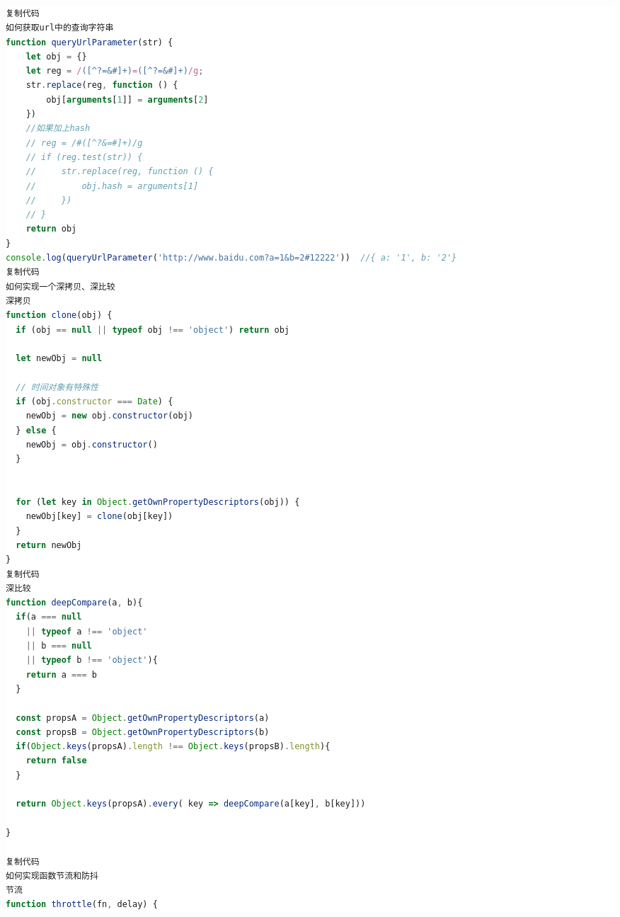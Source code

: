 ```javascript
复制代码
如何获取url中的查询字符串
function queryUrlParameter(str) {
    let obj = {}
    let reg = /([^?=&#]+)=([^?=&#]+)/g;
    str.replace(reg, function () {
        obj[arguments[1]] = arguments[2]
    })
    //如果加上hash
    // reg = /#([^?&=#]+)/g
    // if (reg.test(str)) {
    //     str.replace(reg, function () {
    //         obj.hash = arguments[1]
    //     })
    // }
    return obj
}
console.log(queryUrlParameter('http://www.baidu.com?a=1&b=2#12222'))  //{ a: '1', b: '2'}
复制代码
如何实现一个深拷贝、深比较
深拷贝
function clone(obj) {
  if (obj == null || typeof obj !== 'object') return obj

  let newObj = null

  // 时间对象有特殊性
  if (obj.constructor === Date) {
    newObj = new obj.constructor(obj)
  } else {
    newObj = obj.constructor()
  }


  for (let key in Object.getOwnPropertyDescriptors(obj)) {
    newObj[key] = clone(obj[key])
  }
  return newObj
}
复制代码
深比较
function deepCompare(a, b){
  if(a === null
    || typeof a !== 'object'
    || b === null
    || typeof b !== 'object'){
    return a === b
  }

  const propsA = Object.getOwnPropertyDescriptors(a)
  const propsB = Object.getOwnPropertyDescriptors(b)
  if(Object.keys(propsA).length !== Object.keys(propsB).length){
    return false
  }

  return Object.keys(propsA).every( key => deepCompare(a[key], b[key]))

}

复制代码
如何实现函数节流和防抖
节流
function throttle(fn, delay) {
```